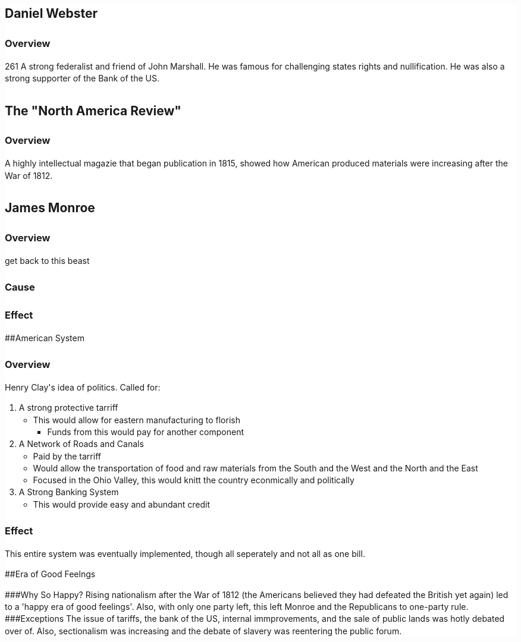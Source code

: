 ## Daniel Webster
### Overview
261
A strong federalist and friend of John Marshall. He was famous for challenging states rights and nullification. He was also a strong supporter of the Bank of the US.
## The "North America Review"
### Overview
A highly intellectual magazie that began publication in 1815, showed how American produced materials were increasing after the War of 1812.
## James Monroe 
### Overview
get back to this beast
### Cause

### Effect

##American System 
### Overview
Henry Clay's idea of politics.
Called for:

1. A strong protective tarriff
	- This would allow for eastern manufacturing to florish 
		- Funds from this would pay for another component
2. A Network of Roads and Canals
	- Paid by the tarriff
	- Would allow the transportation of food and raw materials from the South and the West and the North and the East
	- Focused in the Ohio Valley, this would knitt the country econmically and politically
3. A Strong Banking System
	- This would provide easy and abundant credit 

### Effect
This entire system was eventually implemented, though all seperately and not all as one bill.

##Era of Good Feelngs 

###Why So Happy?
Rising nationalism after the War of 1812 (the Americans believed they had defeated the British yet again) led to a 'happy era of good feelings'. Also, with only one party left, this left Monroe and the Republicans to one-party rule.
###Exceptions
The issue of tariffs, the bank of the US, internal immprovements, and the sale of public lands was hotly debated over of. Also, sectionalism was increasing and the debate of slavery was reentering the public forum.
